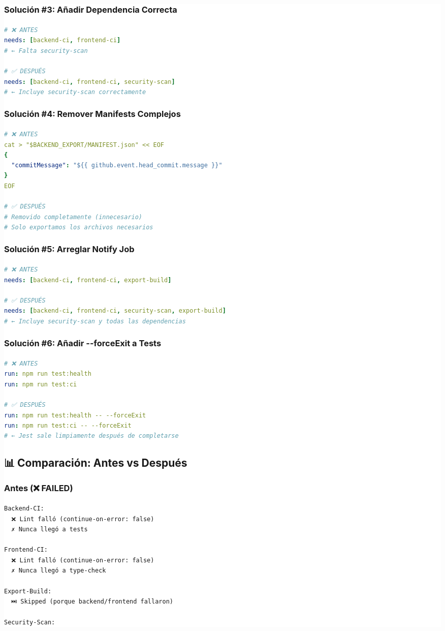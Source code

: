 ### Solución #3: Añadir Dependencia Correcta
```yaml
# ❌ ANTES
needs: [backend-ci, frontend-ci]
# ← Falta security-scan

# ✅ DESPUÉS
needs: [backend-ci, frontend-ci, security-scan]
# ← Incluye security-scan correctamente
```

### Solución #4: Remover Manifests Complejos
```yaml
# ❌ ANTES
cat > "$BACKEND_EXPORT/MANIFEST.json" << EOF
{
  "commitMessage": "${{ github.event.head_commit.message }}"
}
EOF

# ✅ DESPUÉS
# Removido completamente (innecesario)
# Solo exportamos los archivos necesarios
```

### Solución #5: Arreglar Notify Job
```yaml
# ❌ ANTES
needs: [backend-ci, frontend-ci, export-build]

# ✅ DESPUÉS
needs: [backend-ci, frontend-ci, security-scan, export-build]
# ← Incluye security-scan y todas las dependencias
```

### Solución #6: Añadir --forceExit a Tests
```yaml
# ❌ ANTES
run: npm run test:health
run: npm run test:ci

# ✅ DESPUÉS
run: npm run test:health -- --forceExit
run: npm run test:ci -- --forceExit
# ← Jest sale limpiamente después de completarse
```

## 📊 Comparación: Antes vs Después

### Antes (❌ FAILED)
```
Backend-CI:
  ❌ Lint falló (continue-on-error: false)
  ✗ Nunca llegó a tests
  
Frontend-CI:
  ❌ Lint falló (continue-on-error: false)
  ✗ Nunca llegó a type-check
  
Export-Build:
  ⏭️ Skipped (porque backend/frontend fallaron)
  
Security-Scan:
```
